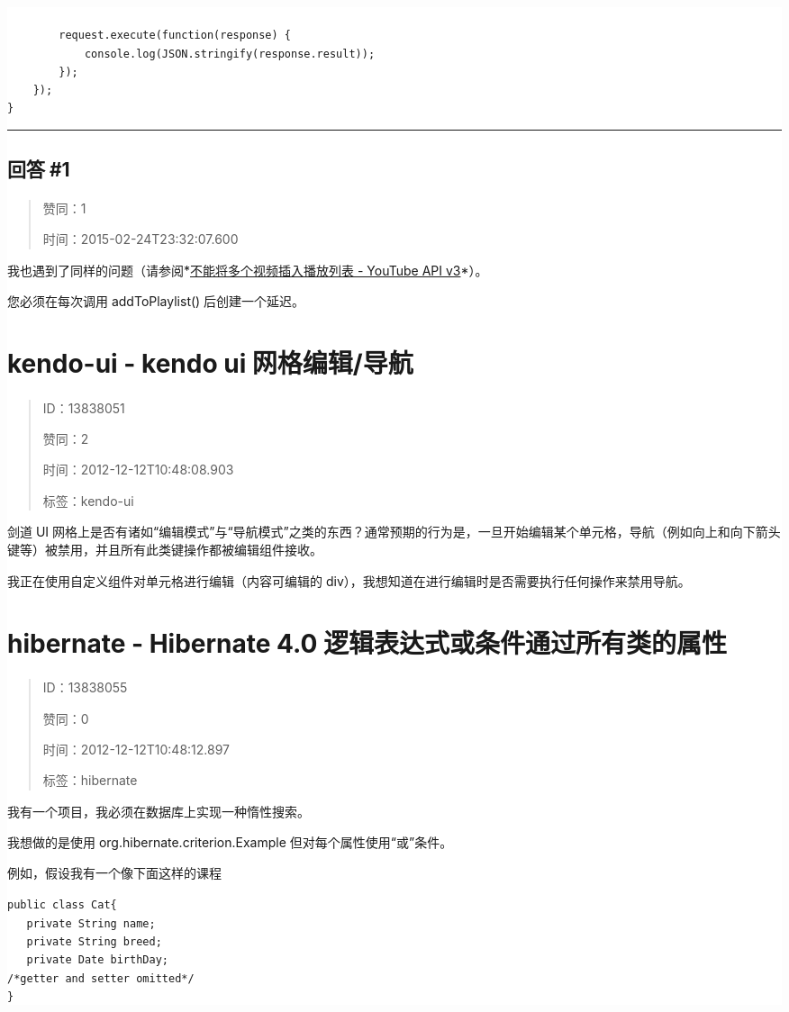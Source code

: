 ```

        request.execute(function(response) {
            console.log(JSON.stringify(response.result));
        });
    });
} 
```

* * *

## 回答 #1

> 赞同：1
> 
> 时间：2015-02-24T23:32:07.600

我也遇到了同样的问题（请参阅*[不能将多个视频插入播放列表 - YouTube API v3](https://stackoverflow.com/questions/28654637/can-not-insert-multiple-videos-into-a-playlist-youtube-api-v3)*）。

您必须在每次调用 addToPlaylist() 后创建一个延迟。

# kendo-ui - kendo ui 网格编辑/导航

> ID：13838051
> 
> 赞同：2
> 
> 时间：2012-12-12T10:48:08.903
> 
> 标签：kendo-ui

剑道 UI 网格上是否有诸如“编辑模式”与“导航模式”之类的东西？通常预期的行为是，一旦开始编辑某个单元格，导航（例如向上和向下箭头键等）被禁用，并且所有此类键操作都被编辑组件接收。

我正在使用自定义组件对单元格进行编辑（内容可编辑的 div），我想知道在进行编辑时是否需要执行任何操作来禁用导航。

# hibernate - Hibernate 4.0 逻辑表达式或条件通过所有类的属性

> ID：13838055
> 
> 赞同：0
> 
> 时间：2012-12-12T10:48:12.897
> 
> 标签：hibernate

我有一个项目，我必须在数据库上实现一种惰性搜索。

我想做的是使用 org.hibernate.criterion.Example 但对每个属性使用“或”条件。

例如，假设我有一个像下面这样的课程

```
public class Cat{
   private String name;
   private String breed;
   private Date birthDay;
/*getter and setter omitted*/
} 
```
